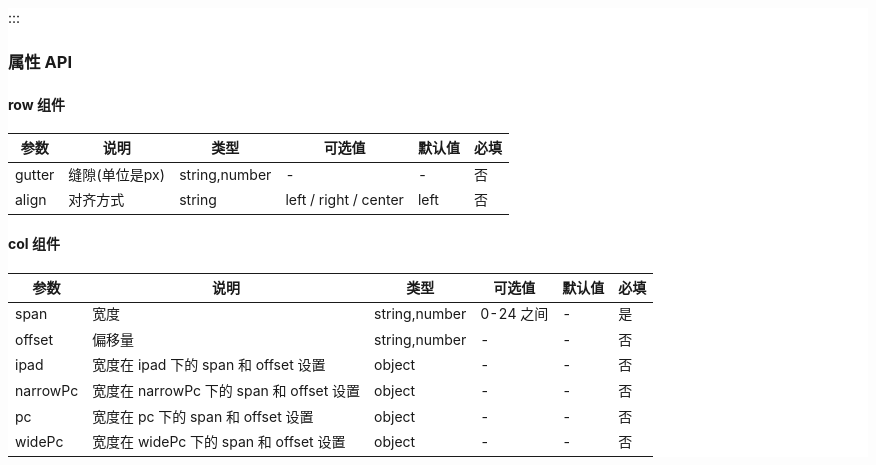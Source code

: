 :::


### 属性 API
#### row 组件
| 参数      | 说明    | 类型      | 可选值       | 默认值   | 必填 |
|---------- |-------- |---------- |-------------  |-------- | ------- |
| gutter     | 缝隙(单位是px)   | string,number    |   -  |     -    | 否 |
| align  | 对齐方式 | string | left / right / center | left | 否 |

#### col 组件
| 参数      | 说明    | 类型      | 可选值       | 默认值   | 必填 |
|---------- |-------- |---------- |-------------  |-------- | ------- |
| span     | 宽度   | string,number    |   0-24 之间  |     -    | 是 |
| offset  | 偏移量 | string,number | - | - | 否 |
| ipad | 宽度在 ipad 下的 span 和 offset 设置 | object | - | - | 否 |
| narrowPc | 宽度在 narrowPc 下的 span 和 offset 设置 | object | - | - | 否 |
| pc | 宽度在 pc 下的 span 和 offset 设置 | object | - | - | 否 |
| widePc | 宽度在 widePc 下的 span 和 offset 设置 | object | - | - | 否 |
